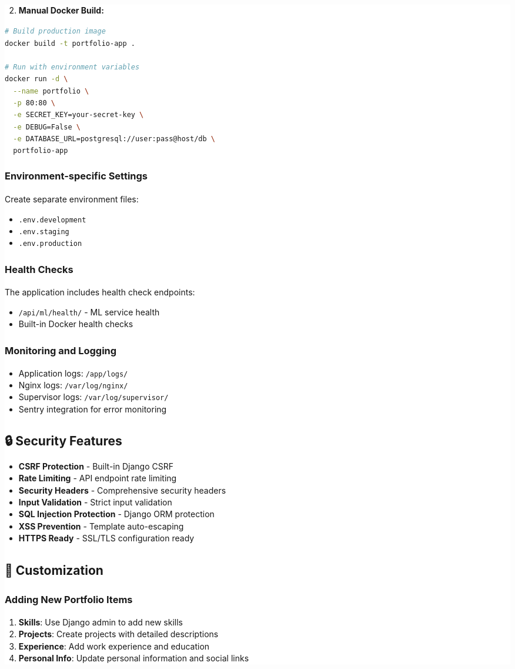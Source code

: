2. **Manual Docker Build:**

```bash
# Build production image
docker build -t portfolio-app .

# Run with environment variables
docker run -d \
  --name portfolio \
  -p 80:80 \
  -e SECRET_KEY=your-secret-key \
  -e DEBUG=False \
  -e DATABASE_URL=postgresql://user:pass@host/db \
  portfolio-app
```

### Environment-specific Settings

Create separate environment files:
- `.env.development`
- `.env.staging`
- `.env.production`

### Health Checks

The application includes health check endpoints:
- `/api/ml/health/` - ML service health
- Built-in Docker health checks

### Monitoring and Logging

- Application logs: `/app/logs/`
- Nginx logs: `/var/log/nginx/`
- Supervisor logs: `/var/log/supervisor/`
- Sentry integration for error monitoring

## 🔒 Security Features

- **CSRF Protection** - Built-in Django CSRF
- **Rate Limiting** - API endpoint rate limiting
- **Security Headers** - Comprehensive security headers
- **Input Validation** - Strict input validation
- **SQL Injection Protection** - Django ORM protection
- **XSS Prevention** - Template auto-escaping
- **HTTPS Ready** - SSL/TLS configuration ready

## 🎨 Customization

### Adding New Portfolio Items

1. **Skills**: Use Django admin to add new skills
2. **Projects**: Create projects with detailed descriptions
3. **Experience**: Add work experience and education
4. **Personal Info**: Update personal information and social links
